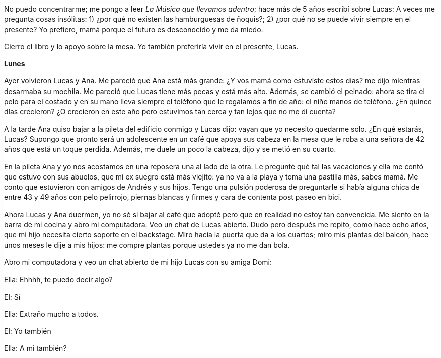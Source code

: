 No puedo concentrarme;
me pongo a leer *La Música que llevamos adentro*; hace más de 5 años escribí
sobre Lucas: A veces me pregunta cosas insólitas: 1) ¿por qué no existen las
hamburguesas de ñoquis?; 2) ¿por qué no se puede vivir siempre en el presente?
Yo prefiero, mamá porque el futuro es desconocido y me da miedo. 

Cierro el libro y
lo apoyo sobre la mesa. Yo también
preferiría vivir en el presente, Lucas. 

**Lunes** 

Ayer volvieron
Lucas y Ana. Me pareció que Ana está más grande: ¿Y vos mamá como estuviste
estos días? me dijo mientras desarmaba su mochila. Me pareció que Lucas tiene
más pecas y está más alto. Además, se cambió el peinado: ahora se tira el pelo
para el costado y en su mano lleva siempre el teléfono que le regalamos a fin de
año: el niño manos de teléfono. ¿En
quince días crecieron? ¿O crecieron en este año pero estuvimos tan cerca y tan
lejos que no me di cuenta? 

A la tarde Ana quiso
bajar a la pileta del edificio conmigo y Lucas dijo: vayan que yo necesito
quedarme solo. ¿En qué estarás, Lucas? Supongo que pronto será un adolescente en
un café que apoya sus cabeza en la mesa que le roba a una señora de 42 años que
está un toque perdida. Además, me duele un poco la cabeza, dijo y se metió en
su cuarto. 

 En la pileta Ana y yo nos acostamos en una reposera
una al lado de la otra. Le pregunté qué tal las vacaciones y ella me contó que
estuvo con sus abuelos, que mi ex suegro está más viejito: ya no va a la playa
y toma una pastilla más, sabes mamá. Me conto que estuvieron con amigos de
Andrés y sus hijos. Tengo una pulsión poderosa de preguntarle si había alguna
chica de entre 43 y 49 años con pelo pelirrojo, piernas blancas y firmes y cara
de contenta post paseo en bici. 

Ahora Lucas y Ana
duermen, yo no sé si bajar al café que adopté pero que en realidad no estoy tan
convencida. Me siento en la barra de mi cocina y abro mi computadora. Veo un
chat de Lucas abierto. Dudo pero después me repito, como hace ocho años, que mi
hijo necesita cierto soporte en el backstage. Miro hacia la puerta que da a los
cuartos; miro mis plantas del balcón, hace unos meses le dije a mis hijos: me
compre plantas porque ustedes ya no me dan bola. 

Abro mi computadora y veo un
chat abierto de mi hijo Lucas con su amiga Domi:  

Ella: Ehhhh, te puedo decir algo?

El: Sí

Ella: Extraño mucho a todos.


El: Yo también  

Ella: A mi también?  
